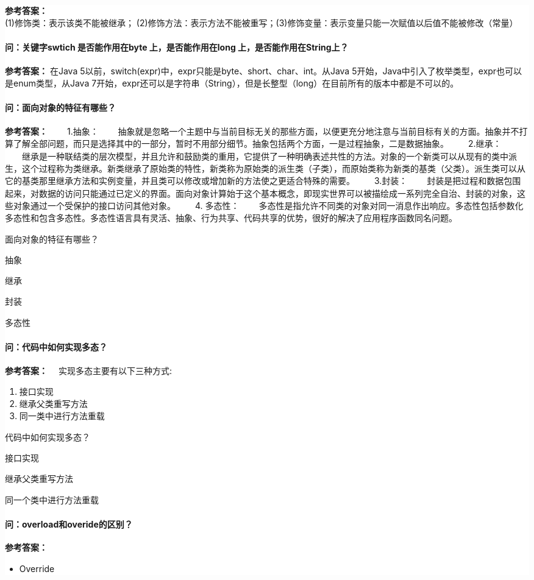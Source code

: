 **参考答案：**    
(1)修饰类：表示该类不能被继承；
(2)修饰方法：表示方法不能被重写；(3)修饰变量：表示变量只能一次赋值以后值不能被修改（常量）



#### 问：关键字swtich 是否能作用在byte 上，是否能作用在long 上，是否能作用在String上？

**参考答案：** 
在Java 5以前，switch(expr)中，expr只能是byte、short、char、int。从Java 5开始，Java中引入了枚举类型，expr也可以是enum类型，从Java 7开始，expr还可以是字符串（String），但是长整型（long）在目前所有的版本中都是不可以的。



#### 问：面向对象的特征有哪些？

**参考答案：**
　　1.抽象：
　　抽象就是忽略一个主题中与当前目标无关的那些方面，以便更充分地注意与当前目标有关的方面。抽象并不打算了解全部问题，而只是选择其中的一部分，暂时不用部分细节。抽象包括两个方面，一是过程抽象，二是数据抽象。
　　2.继承：
　　继承是一种联结类的层次模型，并且允许和鼓励类的重用，它提供了一种明确表述共性的方法。对象的一个新类可以从现有的类中派生，这个过程称为类继承。新类继承了原始类的特性，新类称为原始类的派生类（子类），而原始类称为新类的基类（父类）。派生类可以从它的基类那里继承方法和实例变量，并且类可以修改或增加新的方法使之更适合特殊的需要。
　　3.封装：
　　封装是把过程和数据包围起来，对数据的访问只能通过已定义的界面。面向对象计算始于这个基本概念，即现实世界可以被描绘成一系列完全自治、封装的对象，这些对象通过一个受保护的接口访问其他对象。
　　4. 多态性：
　　多态性是指允许不同类的对象对同一消息作出响应。多态性包括参数化多态性和包含多态性。多态性语言具有灵活、抽象、行为共享、代码共享的优势，很好的解决了应用程序函数同名问题。

面向对象的特征有哪些？

抽象

继承

封装

多态性

#### 问：代码中如何实现多态？

**参考答案：**
　实现多态主要有以下三种方式:

1. 接口实现
2. 继承父类重写方法
3. 同一类中进行方法重载

代码中如何实现多态？

接口实现

继承父类重写方法

同一个类中进行方法重载

#### 问：overload和overide的区别？

**参考答案：**

- Override
